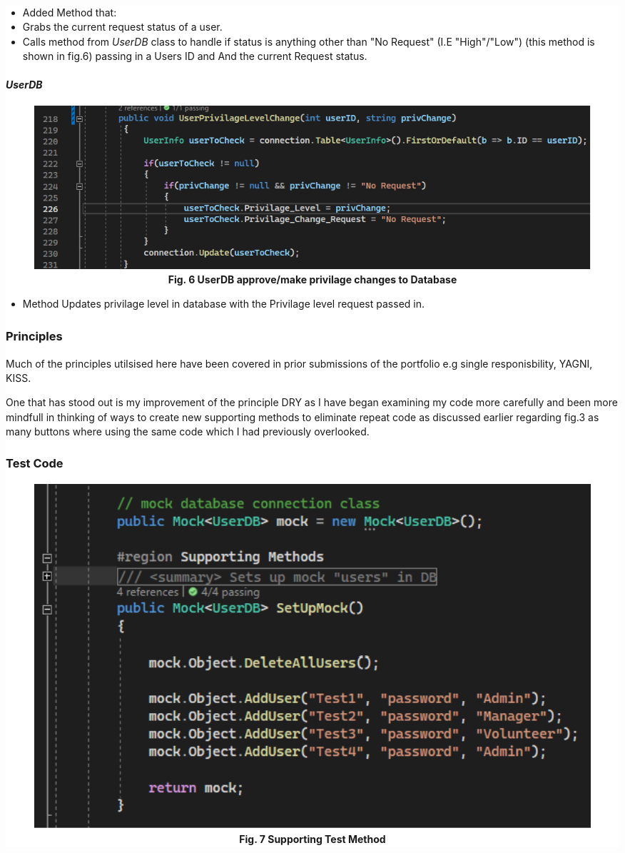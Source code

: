  * Added Method that:
  * Grabs the current request status of a user.
  * Calls method from *UserDB* class to handle if status is anything other than "No Request" (I.E "High"/"Low") (this method is shown in fig.6) passing in a Users ID and And the current Request status.
  
#### *UserDB*
<figure>
<img src="./images/w11UserDBPrivChange.png" alt="week 11" style="width:100%">
<figcaption align = "center"><b>Fig. 6 UserDB approve/make privilage changes to Database</b></figcaption></figure>
 

 * Method Updates privilage level in database with the Privilage level  request passed in.


### Principles

Much of the principles utilsised here have been covered in prior submissions of the portfolio e.g single responisbility, YAGNI, KISS.

One that has stood out is my improvement of the principle DRY  as I have began examining my code more carefully and been more mindfull in thinking of ways to create new supporting methods to eliminate repeat code as discussed earlier regarding fig.3 as many buttons where using the same code which I had previously overlooked.

### Test Code

<figure>
<img src="./images/MockSupporting.png" alt="week 11" style="width:100%">
<figcaption align = "center"><b>Fig. 7 Supporting Test Method</b></figcaption></figure>
<figure>